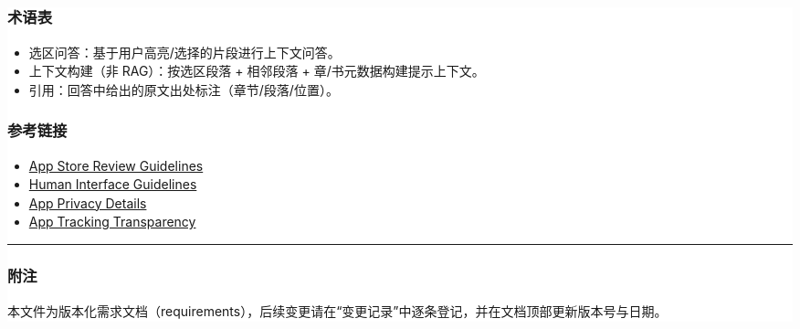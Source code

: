 ### 术语表
- 选区问答：基于用户高亮/选择的片段进行上下文问答。
- 上下文构建（非 RAG）：按选区段落 + 相邻段落 + 章/书元数据构建提示上下文。
- 引用：回答中给出的原文出处标注（章节/段落/位置）。

### 参考链接
- [App Store Review Guidelines](https://developer.apple.com/app-store/review/guidelines/)
- [Human Interface Guidelines](https://developer.apple.com/design/human-interface-guidelines/)
- [App Privacy Details](https://developer.apple.com/app-store/app-privacy-details/)
- [App Tracking Transparency](https://developer.apple.com/documentation/apptrackingtransparency)

---

### 附注
本文件为版本化需求文档（requirements），后续变更请在“变更记录”中逐条登记，并在文档顶部更新版本号与日期。


